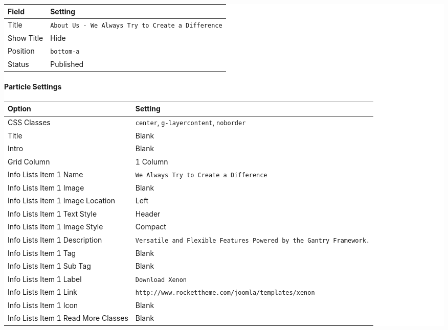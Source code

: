 | Field      | Setting                                           |
|:-----------|:--------------------------------------------------|
| Title      | `About Us - We Always Try to Create a Difference` |
| Show Title | Hide                                              |
| Position   | `bottom-a`                                        |
| Status     | Published                                         |

#### Particle Settings

| Option                              | Setting                                                            |
|:------------------------------------|:-------------------------------------------------------------------|
| CSS Classes                         | `center`, `g-layercontent`, `noborder`                             |
| Title                               | Blank                                                              |
| Intro                               | Blank                                                              |
| Grid Column                         | 1 Column                                                           |
| Info Lists Item 1 Name              | `We Always Try to Create a Difference`                             |
| Info Lists Item 1 Image             | Blank                                                              |
| Info Lists Item 1 Image Location    | Left                                                               |
| Info Lists Item 1 Text Style        | Header                                                             |
| Info Lists Item 1 Image Style       | Compact                                                            |
| Info Lists Item 1 Description       | `Versatile and Flexible Features Powered by the Gantry Framework.` |
| Info Lists Item 1 Tag               | Blank                                                              |
| Info Lists Item 1 Sub Tag           | Blank                                                              |
| Info Lists Item 1 Label             | `Download Xenon`                                                  |
| Info Lists Item 1 Link              | `http://www.rockettheme.com/joomla/templates/xenon`               |
| Info Lists Item 1 Icon              | Blank                                                              |
| Info Lists Item 1 Read More Classes | Blank                                                              |
